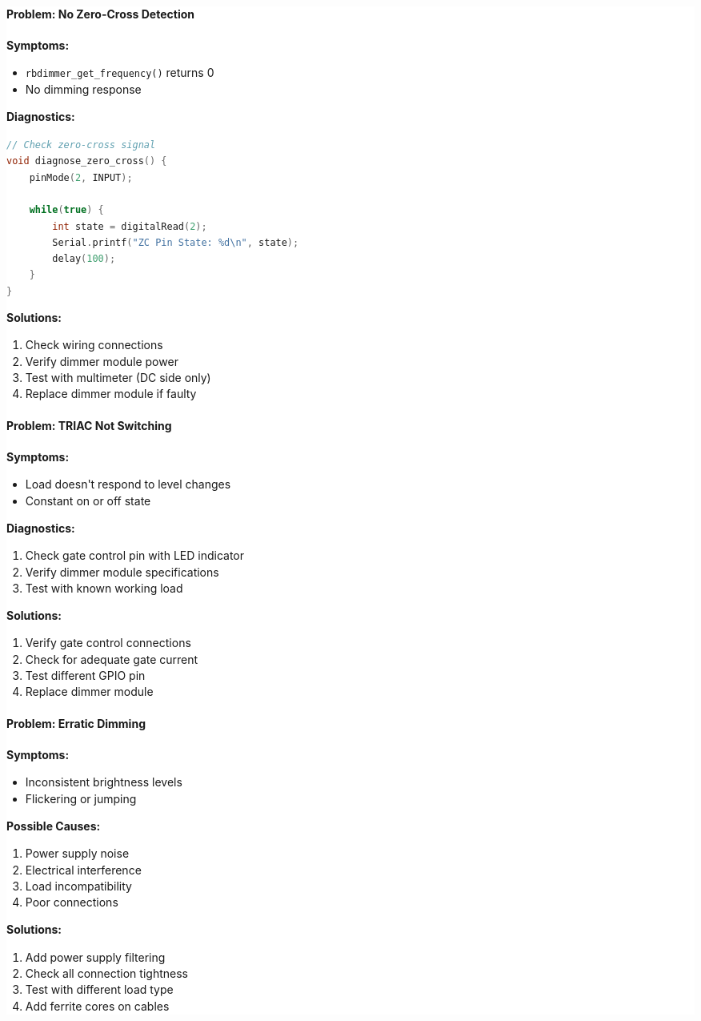 #### Problem: No Zero-Cross Detection
**Symptoms:**
- `rbdimmer_get_frequency()` returns 0
- No dimming response

**Diagnostics:**
```cpp
// Check zero-cross signal
void diagnose_zero_cross() {
    pinMode(2, INPUT);
    
    while(true) {
        int state = digitalRead(2);
        Serial.printf("ZC Pin State: %d\n", state);
        delay(100);
    }
}
```

**Solutions:**
1. Check wiring connections
2. Verify dimmer module power
3. Test with multimeter (DC side only)
4. Replace dimmer module if faulty

#### Problem: TRIAC Not Switching
**Symptoms:**
- Load doesn't respond to level changes
- Constant on or off state

**Diagnostics:**
1. Check gate control pin with LED indicator
2. Verify dimmer module specifications  
3. Test with known working load

**Solutions:**
1. Verify gate control connections
2. Check for adequate gate current
3. Test different GPIO pin
4. Replace dimmer module

#### Problem: Erratic Dimming
**Symptoms:**
- Inconsistent brightness levels
- Flickering or jumping

**Possible Causes:**
1. Power supply noise
2. Electrical interference
3. Load incompatibility
4. Poor connections

**Solutions:**
1. Add power supply filtering
2. Check all connection tightness
3. Test with different load type
4. Add ferrite cores on cables

